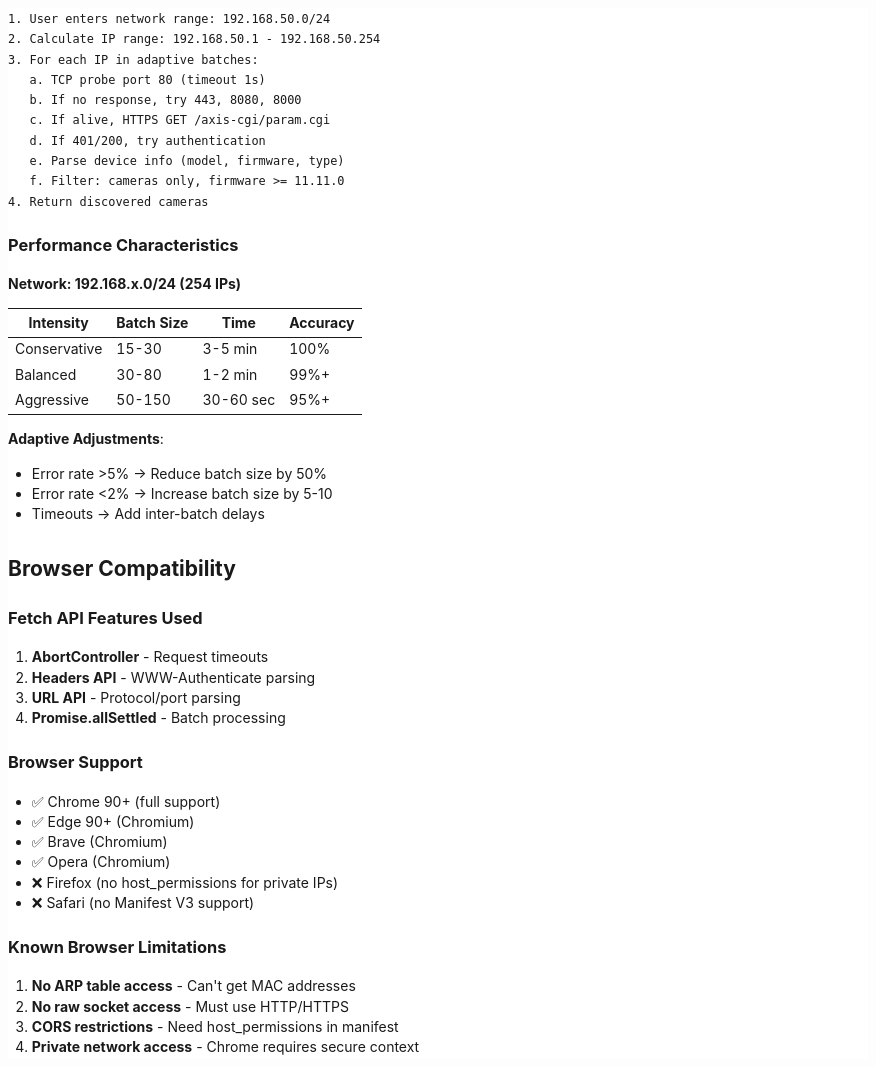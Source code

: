 ```
1. User enters network range: 192.168.50.0/24
2. Calculate IP range: 192.168.50.1 - 192.168.50.254
3. For each IP in adaptive batches:
   a. TCP probe port 80 (timeout 1s)
   b. If no response, try 443, 8080, 8000
   c. If alive, HTTPS GET /axis-cgi/param.cgi
   d. If 401/200, try authentication
   e. Parse device info (model, firmware, type)
   f. Filter: cameras only, firmware >= 11.11.0
4. Return discovered cameras
```

### Performance Characteristics

**Network: 192.168.x.0/24 (254 IPs)**

| Intensity    | Batch Size | Time      | Accuracy |
|--------------|-----------|-----------|----------|
| Conservative | 15-30     | 3-5 min   | 100%     |
| Balanced     | 30-80     | 1-2 min   | 99%+     |
| Aggressive   | 50-150    | 30-60 sec | 95%+     |

**Adaptive Adjustments**:
- Error rate >5% → Reduce batch size by 50%
- Error rate <2% → Increase batch size by 5-10
- Timeouts → Add inter-batch delays

## Browser Compatibility

### Fetch API Features Used

1. **AbortController** - Request timeouts
2. **Headers API** - WWW-Authenticate parsing
3. **URL API** - Protocol/port parsing
4. **Promise.allSettled** - Batch processing

### Browser Support

- ✅ Chrome 90+ (full support)
- ✅ Edge 90+ (Chromium)
- ✅ Brave (Chromium)
- ✅ Opera (Chromium)
- ❌ Firefox (no host_permissions for private IPs)
- ❌ Safari (no Manifest V3 support)

### Known Browser Limitations

1. **No ARP table access** - Can't get MAC addresses
2. **No raw socket access** - Must use HTTP/HTTPS
3. **CORS restrictions** - Need host_permissions in manifest
4. **Private network access** - Chrome requires secure context
